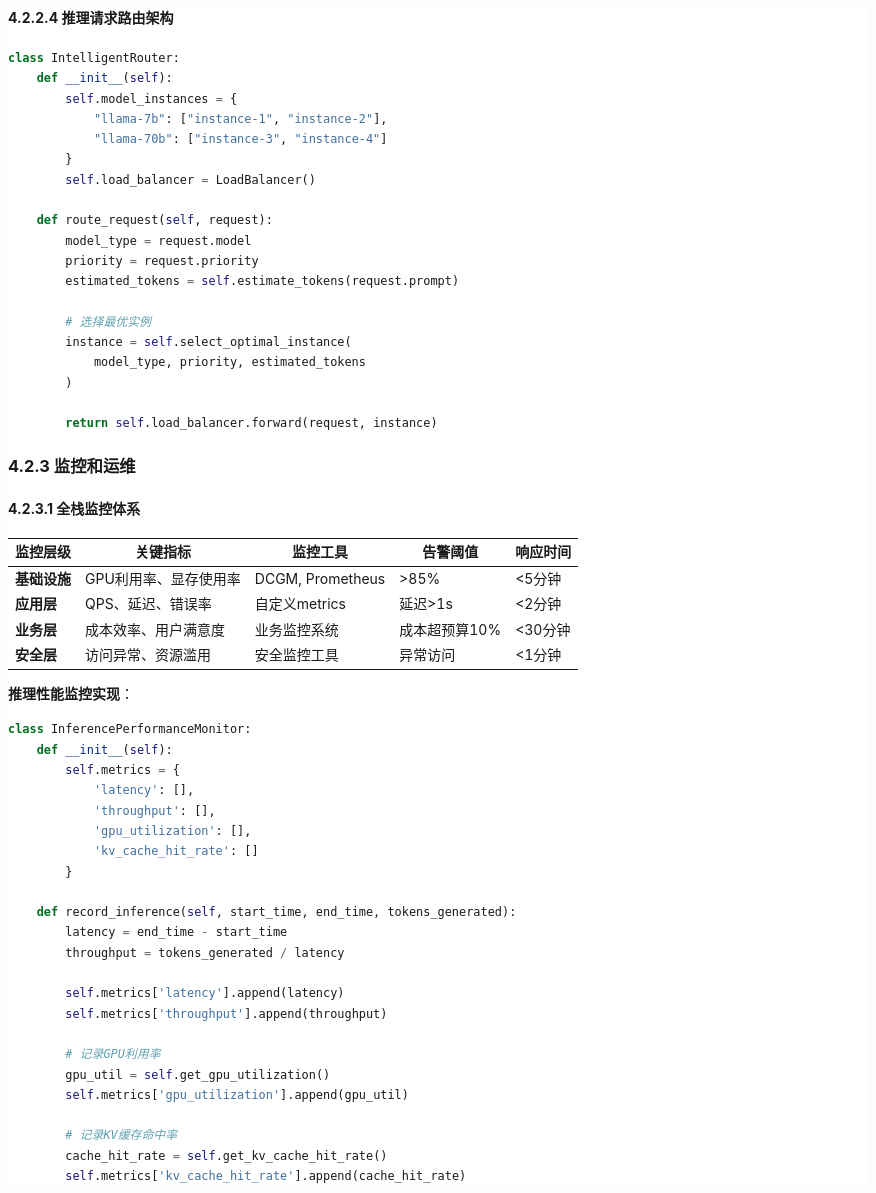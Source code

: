 #### 4.2.2.4 推理请求路由架构

```python
class IntelligentRouter:
    def __init__(self):
        self.model_instances = {
            "llama-7b": ["instance-1", "instance-2"],
            "llama-70b": ["instance-3", "instance-4"]
        }
        self.load_balancer = LoadBalancer()
    
    def route_request(self, request):
        model_type = request.model
        priority = request.priority
        estimated_tokens = self.estimate_tokens(request.prompt)
        
        # 选择最优实例
        instance = self.select_optimal_instance(
            model_type, priority, estimated_tokens
        )
        
        return self.load_balancer.forward(request, instance)
```

### 4.2.3 监控和运维

#### 4.2.3.1 全栈监控体系

| 监控层级 | 关键指标 | 监控工具 | 告警阈值 | 响应时间 |
|----------|----------|----------|----------|----------|
| **基础设施** | GPU利用率、显存使用率 | DCGM, Prometheus | >85% | <5分钟 |
| **应用层** | QPS、延迟、错误率 | 自定义metrics | 延迟>1s | <2分钟 |
| **业务层** | 成本效率、用户满意度 | 业务监控系统 | 成本超预算10% | <30分钟 |
| **安全层** | 访问异常、资源滥用 | 安全监控工具 | 异常访问 | <1分钟 |

**推理性能监控实现**：

```python
class InferencePerformanceMonitor:
    def __init__(self):
        self.metrics = {
            'latency': [],
            'throughput': [],
            'gpu_utilization': [],
            'kv_cache_hit_rate': []
        }
    
    def record_inference(self, start_time, end_time, tokens_generated):
        latency = end_time - start_time
        throughput = tokens_generated / latency
        
        self.metrics['latency'].append(latency)
        self.metrics['throughput'].append(throughput)
        
        # 记录GPU利用率
        gpu_util = self.get_gpu_utilization()
        self.metrics['gpu_utilization'].append(gpu_util)
        
        # 记录KV缓存命中率
        cache_hit_rate = self.get_kv_cache_hit_rate()
        self.metrics['kv_cache_hit_rate'].append(cache_hit_rate)
```

